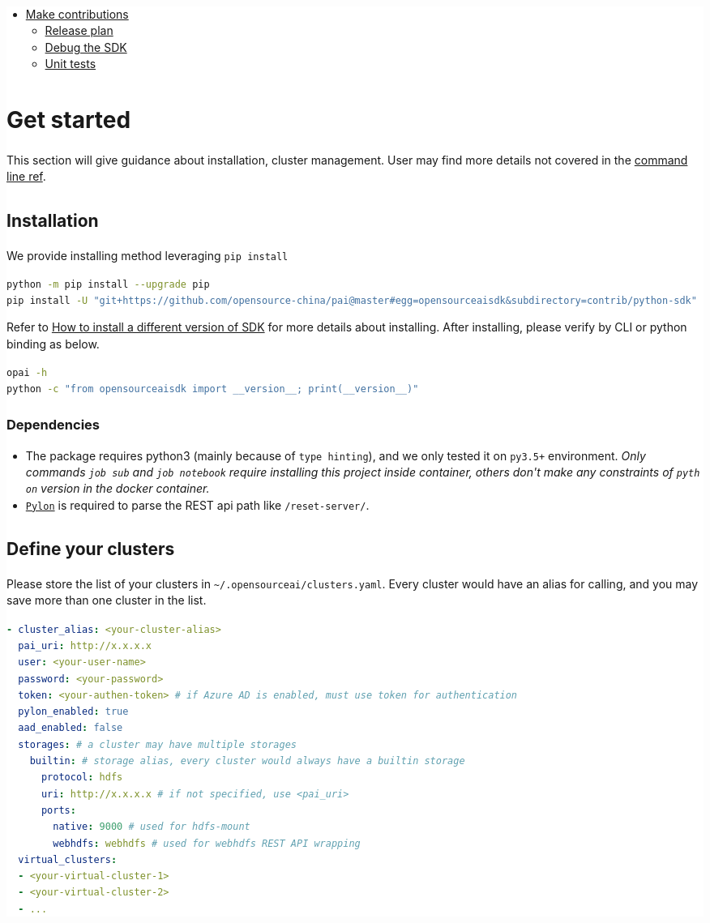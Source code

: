 - [Make contributions](#make-contributions)
  - [Release plan](#release-plan)
  - [Debug the SDK](#debug-the-sdk)
  - [Unit tests](#unit-tests)

# Get started

This section will give guidance about installation, cluster management. User may find more details not covered in the [command line ref](docs/command-line-references.md).

## Installation

We provide installing method leveraging `pip install`

```bash
python -m pip install --upgrade pip
pip install -U "git+https://github.com/opensource-china/pai@master#egg=opensourceaisdk&subdirectory=contrib/python-sdk"
```

Refer to [How to install a different version of SDK](#How-to-install-a-different-version-of-SDK) for more details about installing. After installing, please verify by CLI or python binding as below.

```bash
opai -h
python -c "from opensourceaisdk import __version__; print(__version__)"
```

### Dependencies

- The package requires python3 (mainly because of `type hinting`), and we only tested it on `py3.5+` environment. _Only commands `job sub` and `job notebook` require installing this project inside container, others don't make any constraints of `python` version in the docker container._
- [`Pylon`](https://github.com/opensource-china/pai/tree/master/docs/pylon) is required to parse the REST api path like `/reset-server/`.

## Define your clusters

Please store the list of your clusters in `~/.opensourceai/clusters.yaml`. Every cluster would have an alias for calling, and you may save more than one cluster in the list.

```YAML
- cluster_alias: <your-cluster-alias>
  pai_uri: http://x.x.x.x
  user: <your-user-name>
  password: <your-password>
  token: <your-authen-token> # if Azure AD is enabled, must use token for authentication
  pylon_enabled: true
  aad_enabled: false
  storages: # a cluster may have multiple storages
    builtin: # storage alias, every cluster would always have a builtin storage
      protocol: hdfs
      uri: http://x.x.x.x # if not specified, use <pai_uri>
      ports:
        native: 9000 # used for hdfs-mount
        webhdfs: webhdfs # used for webhdfs REST API wrapping
  virtual_clusters:
  - <your-virtual-cluster-1>
  - <your-virtual-cluster-2>
  - ...
```
